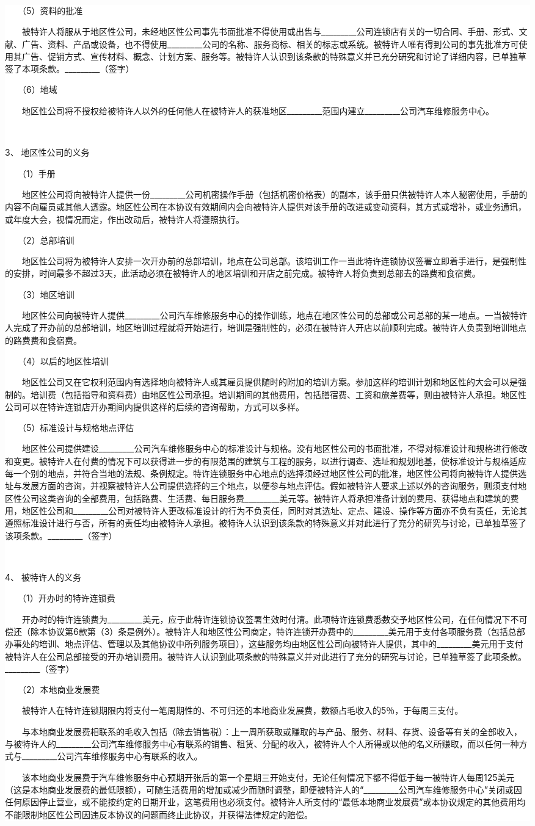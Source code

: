 　　（5）资料的批准

　　被特许人将服从于地区性公司，未经地区性公司事先书面批准不得使用或出售与_________公司连锁店有关的一切合同、手册、形式、文献、广告、资料、产品或设备，也不得使用_________公司的名称、服务商标、相关的标志或系统。被特许人唯有得到公司的事先批准方可使用其广告、促销方式、宣传材料、概念、计划方案、服务等。被特许人认识到该条款的特殊意义并已充分研究和讨论了详细内容，已单独草签了本项条款。_________（签字）　　

　　（6）地域

　　地区性公司将不授权给被特许人以外的任何他人在被特许人的获准地区_________范围内建立_________公司汽车维修服务中心。

　　

3、
地区性公司的义务　　

　　（1）手册

　　地区性公司将向被特许人提供一份_________公司机密操作手册（包括机密价格表）的副本，该手册只供被特许人本人秘密使用，手册的内容不向雇员或其他人透露。地区性公司在本协议有效期间内会向被特许人提供对该手册的改进或变动资料，其方式或增补，或业务通讯，或年度大会，视情况而定，作出改动后，被特许人将遵照执行。　　

　　（2）总部培训

　　地区性公司将为被特许人安排一次开办前的总部培训，地点在公司总部。该培训工作一当此特许连锁协议签署立即着手进行，是强制性的安排，时间最多不超过3天，此活动必须在被特许人的地区培训和开店之前完成。被特许人将负责到总部去的路费和食宿费。　　

　　（3）地区培训

　　地区性公司向被特许人提供_________公司汽车维修服务中心的操作训练，地点在地区性公司的总部或公司总部的某一地点。一当被特许人完成了开办前的总部培训，地区培训过程就将开始进行，培训是强制性的，必须在被特许人开店以前顺利完成。被特许人负责到培训地点的路费费和食宿费。　　

　　（4）以后的地区性培训

　　地区性公司又在它权利范围内有选择地向被特许人或其雇员提供随时的附加的培训方案。参加这样的培训计划和地区性的大会可以是强制的。培训费（包括指导和资料费）由地区性公司承担。培训期间的其他费用，包括膳宿费、工资和旅差费等，则由被特许人承担。地区性公司可以在特许连锁店开办期间内提供这样的后续的咨询帮助，方式可以多样。　　

　　（5）标准设计与规格地点评估

　　地区性公司提供建设_________公司汽车维修服务中心的标准设计与规格。没有地区性公司的书面批准，不得对标准设计和规格进行修改和变更。被特许人在付费的情况下可以获得进一步的有限范围的建筑与工程的服务，以进行调查、选址和规划地基，使标准设计与规格适应每一个别的地点，并符合当地的法规、条例规定。特许连锁服务中心地点的选择须经过地区性公司的批准，地区性公司将向被特许人提供选址与发展方面的咨询，并视察被特许人公司提供选择的三个地点，以便参与地点评估。假如被特许人要求上述以外的咨询服务，则须支付地区性公司这类咨询的全部费用，包括路费、生活费、每日服务费_________美元等。被特许人将承担准备计划的费用、获得地点和建筑的费用，地区性公司和_________公司对被特许人更改标准设计的行为不负责任，同时对其选址、定点、建设、操作等方面亦不负有责任，无论其遵照标准设计进行与否，所有的责任均由被特许人承担。被特许人认识到该条款的特殊意义并对此进行了充分的研究与讨论，已单独草签了该项条款。_________（签字）

　　

4、
被特许人的义务　　

　　（1）开办时的特许连锁费

　　开办时的特许连锁费为_________美元，应于此特许连锁协议签署生效时付清。此项特许连锁费悉数交予地区性公司，在任何情况下不可偿还（除本协议第6款第（3）条是例外）。被特许人和地区性公司商定，特许连锁开办费中的_________美元用于支付各项服务费（包括总部办事处的培训、地点评估、管理以及其他协议中所列服务项目），这些服务均由地区性公司向被特许人提供，其中的_________美元用于支付被特许人在公司总部接受的开办培训费用。被特许人认识到此项条款的特殊意义并对此进行了充分的研究与讨论，已单独草签了此项条款。_________（签字）　　

　　（2）本地商业发展费

　　被特许人在特许连锁期限内将支付一笔周期性的、不可归还的本地商业发展费，数额占毛收入的5％，于每周三支付。

　　与本地商业发展费相联系的毛收入包括（除去销售税）：上一周所获取或赚取的与产品、服务、材料、存货、设备等有关的全部收入，与被特许人的_________公司汽车维修服务中心有联系的销售、租赁、分配的收入，被特许人个人所得或以他的名义所赚取，而以任何一种方式与_________公司汽车维修服务中心有联系的收入。

　　该本地商业发展费于汽车维修服务中心预期开张后的第一个星期三开始支付，无论任何情况下都不得低于每一被特许人每周125美元（这是本地商业发展费的最低限额），可随生活费用的增加或减少而随时调整，即便被特许人的“_________公司汽车维修服务中心”关闭或因任何原因停止营业，或不能按约定的日期开业，这笔费用也必须支付。被特许人所支付的“最低本地商业发展费”或本协议规定的其他费用均不能限制地区性公司因违反本协议的问题而终止此协议，并获得法律规定的赔偿。
